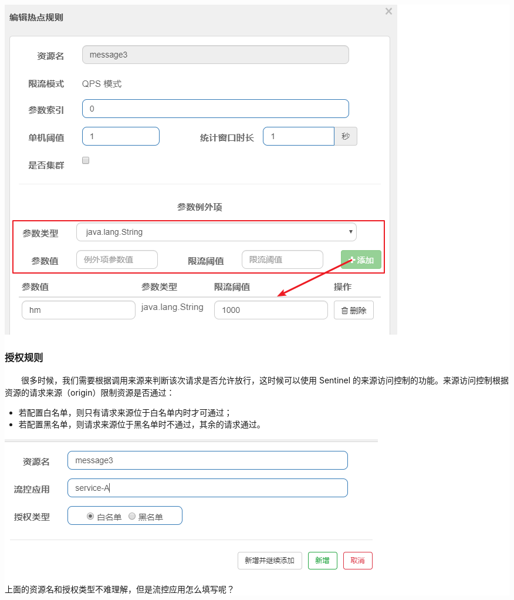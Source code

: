 ![1576894317265](assets/1576894317265.png)

### 授权规则

　　很多时候，我们需要根据调用来源来判断该次请求是否允许放行，这时候可以使用 Sentinel 的来源访问控制的功能。来源访问控制根据资源的请求来源（origin）限制资源是否通过：

- 若配置白名单，则只有请求来源位于白名单内时才可通过；
- 若配置黑名单，则请求来源位于黑名单时不通过，其余的请求通过。

![1576896960394](assets/1576896960394.png)

上面的资源名和授权类型不难理解，但是流控应用怎么填写呢？

